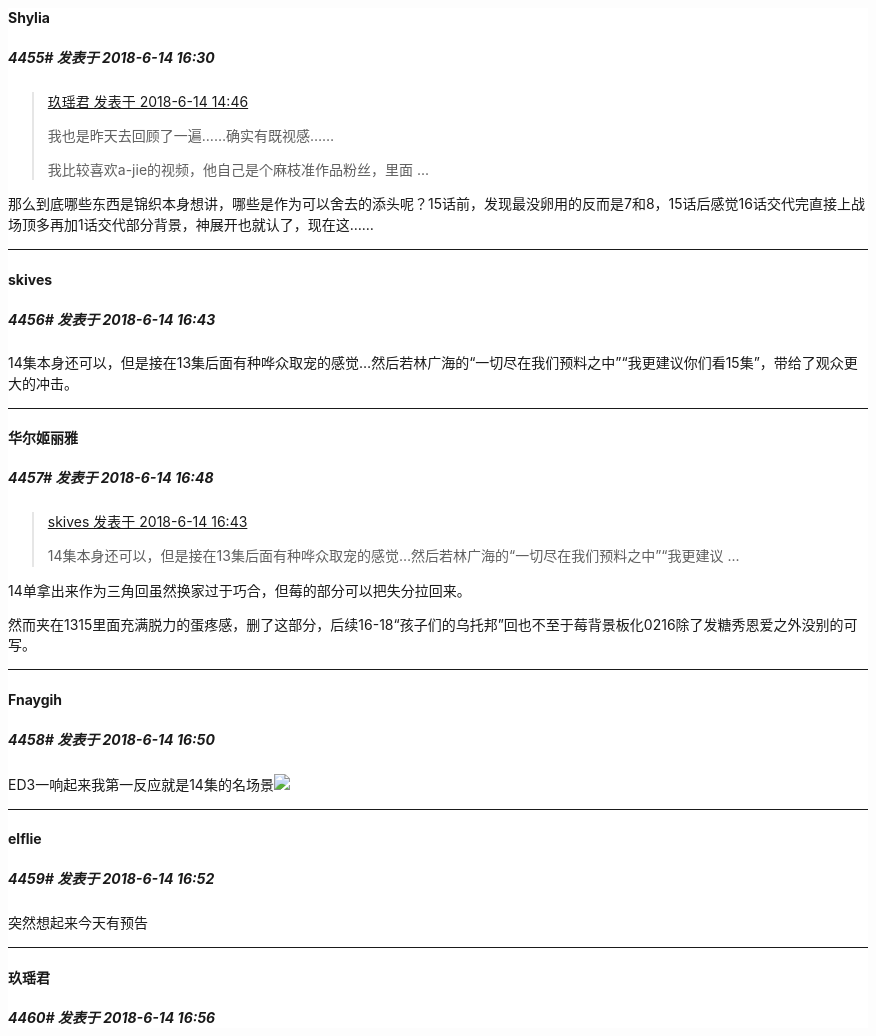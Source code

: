 ####  Shylia  
##### 4455#       发表于 2018-6-14 16:30


<blockquote><a href="httphttps://bbs.saraba1st.com/2b/forum.php?mod=redirect&amp;goto=findpost&amp;pid=39986998&amp;ptid=1706960" target="_blank">玖瑶君 发表于 2018-6-14 14:46</a>

我也是昨天去回顾了一遍……确实有既视感……


我比较喜欢a-jie的视频，他自己是个麻枝准作品粉丝，里面 ...</blockquote>
那么到底哪些东西是锦织本身想讲，哪些是作为可以舍去的添头呢？15话前，发现最没卵用的反而是7和8，15话后感觉16话交代完直接上战场顶多再加1话交代部分背景，神展开也就认了，现在这……


-----

####  skives  
##### 4456#       发表于 2018-6-14 16:43


14集本身还可以，但是接在13集后面有种哗众取宠的感觉…然后若林广海的“一切尽在我们预料之中”“我更建议你们看15集”，带给了观众更大的冲击。


-----

####  华尔姬丽雅  
##### 4457#       发表于 2018-6-14 16:48


<blockquote><a href="httphttps://bbs.saraba1st.com/2b/forum.php?mod=redirect&amp;goto=findpost&amp;pid=39988393&amp;ptid=1706960" target="_blank">skives 发表于 2018-6-14 16:43</a>

14集本身还可以，但是接在13集后面有种哗众取宠的感觉…然后若林广海的“一切尽在我们预料之中”“我更建议 ...</blockquote>
14单拿出来作为三角回虽然换家过于巧合，但莓的部分可以把失分拉回来。

然而夹在1315里面充满脱力的蛋疼感，删了这部分，后续16-18“孩子们的乌托邦”回也不至于莓背景板化0216除了发糖秀恩爱之外没别的可写。


-----

####  Fnaygih  
##### 4458#       发表于 2018-6-14 16:50


ED3一响起来我第一反应就是14集的名场景<img src="https://static.saraba1st.com/image/smiley/face2017/034.png" referrerpolicy="no-referrer">


-----

####  elflie  
##### 4459#       发表于 2018-6-14 16:52


突然想起来今天有预告


-----

####  玖瑶君  
##### 4460#       发表于 2018-6-14 16:56
